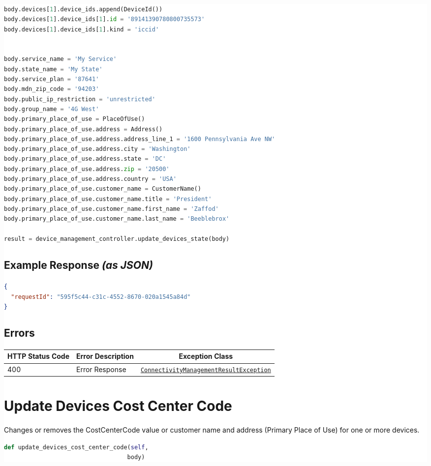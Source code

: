 ```python
body.devices[1].device_ids.append(DeviceId())
body.devices[1].device_ids[1].id = '89141390780800735573'
body.devices[1].device_ids[1].kind = 'iccid'


body.service_name = 'My Service'
body.state_name = 'My State'
body.service_plan = '87641'
body.mdn_zip_code = '94203'
body.public_ip_restriction = 'unrestricted'
body.group_name = '4G West'
body.primary_place_of_use = PlaceOfUse()
body.primary_place_of_use.address = Address()
body.primary_place_of_use.address.address_line_1 = '1600 Pennsylvania Ave NW'
body.primary_place_of_use.address.city = 'Washington'
body.primary_place_of_use.address.state = 'DC'
body.primary_place_of_use.address.zip = '20500'
body.primary_place_of_use.address.country = 'USA'
body.primary_place_of_use.customer_name = CustomerName()
body.primary_place_of_use.customer_name.title = 'President'
body.primary_place_of_use.customer_name.first_name = 'Zaffod'
body.primary_place_of_use.customer_name.last_name = 'Beeblebrox'

result = device_management_controller.update_devices_state(body)
```

## Example Response *(as JSON)*

```json
{
  "requestId": "595f5c44-c31c-4552-8670-020a1545a84d"
}
```

## Errors

| HTTP Status Code | Error Description | Exception Class |
|  --- | --- | --- |
| 400 | Error Response | [`ConnectivityManagementResultException`](../../doc/models/connectivity-management-result-exception.md) |


# Update Devices Cost Center Code

Changes or removes the CostCenterCode value or customer name and address (Primary Place of Use) for one or more devices.

```python
def update_devices_cost_center_code(self,
                                   body)
```
